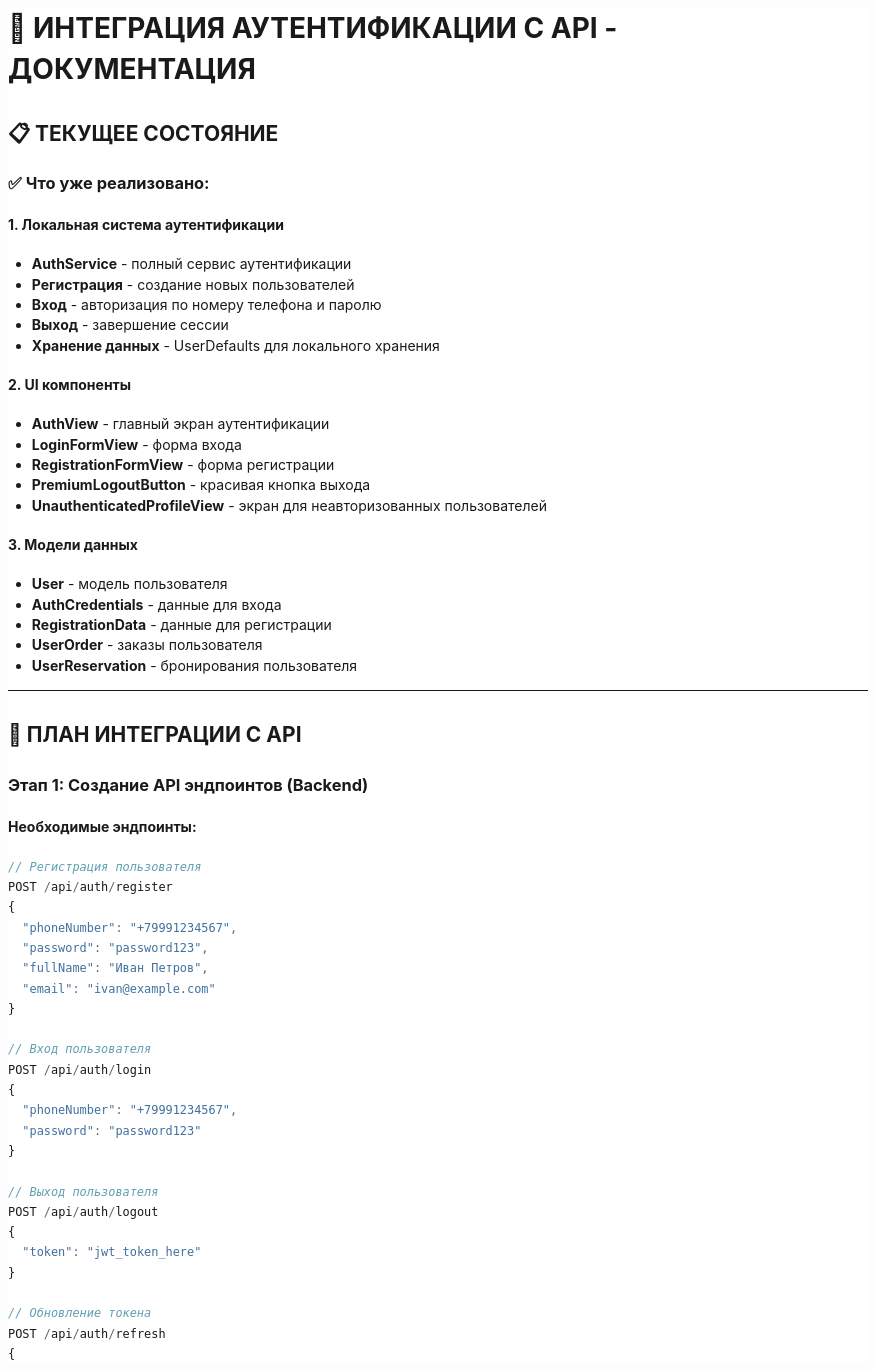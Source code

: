 # 🔐 ИНТЕГРАЦИЯ АУТЕНТИФИКАЦИИ С API - ДОКУМЕНТАЦИЯ

## 📋 ТЕКУЩЕЕ СОСТОЯНИЕ

### ✅ Что уже реализовано:

#### 1. **Локальная система аутентификации**
- **AuthService** - полный сервис аутентификации
- **Регистрация** - создание новых пользователей
- **Вход** - авторизация по номеру телефона и паролю
- **Выход** - завершение сессии
- **Хранение данных** - UserDefaults для локального хранения

#### 2. **UI компоненты**
- **AuthView** - главный экран аутентификации
- **LoginFormView** - форма входа
- **RegistrationFormView** - форма регистрации
- **PremiumLogoutButton** - красивая кнопка выхода
- **UnauthenticatedProfileView** - экран для неавторизованных пользователей

#### 3. **Модели данных**
- **User** - модель пользователя
- **AuthCredentials** - данные для входа
- **RegistrationData** - данные для регистрации
- **UserOrder** - заказы пользователя
- **UserReservation** - бронирования пользователя

---

## 🚀 ПЛАН ИНТЕГРАЦИИ С API

### Этап 1: Создание API эндпоинтов (Backend)

#### Необходимые эндпоинты:

```typescript
// Регистрация пользователя
POST /api/auth/register
{
  "phoneNumber": "+79991234567",
  "password": "password123",
  "fullName": "Иван Петров",
  "email": "ivan@example.com"
}

// Вход пользователя
POST /api/auth/login
{
  "phoneNumber": "+79991234567",
  "password": "password123"
}

// Выход пользователя
POST /api/auth/logout
{
  "token": "jwt_token_here"
}

// Обновление токена
POST /api/auth/refresh
{
```